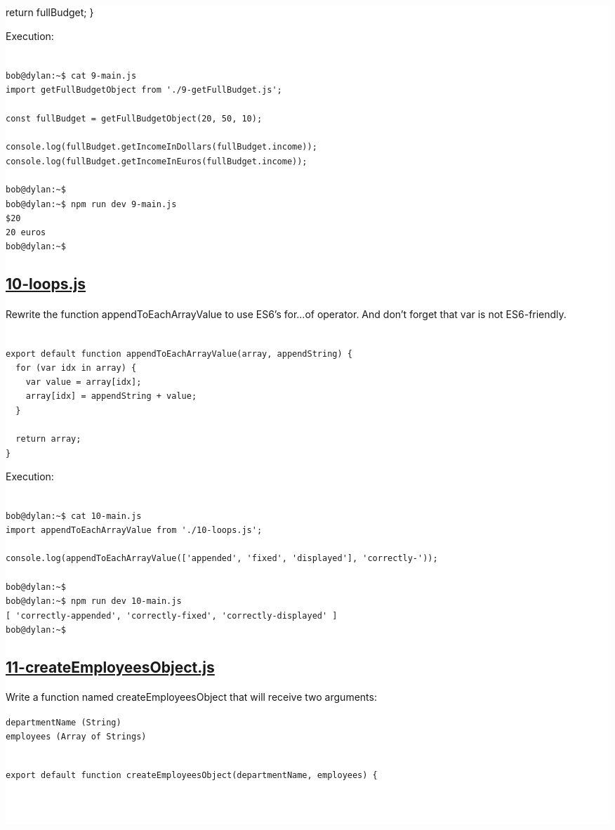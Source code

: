   return fullBudget;
}
</pre></code>

Execution:
<pre><code>
bob@dylan:~$ cat 9-main.js
import getFullBudgetObject from './9-getFullBudget.js';

const fullBudget = getFullBudgetObject(20, 50, 10);

console.log(fullBudget.getIncomeInDollars(fullBudget.income));
console.log(fullBudget.getIncomeInEuros(fullBudget.income));

bob@dylan:~$
bob@dylan:~$ npm run dev 9-main.js
$20
20 euros
bob@dylan:~$
</pre></code>

## [10-loops.js](./10-loops.js)
Rewrite the function appendToEachArrayValue to use ES6’s for...of operator. And don’t forget that var is not ES6-friendly.
<pre><code>
export default function appendToEachArrayValue(array, appendString) {
  for (var idx in array) {
    var value = array[idx];
    array[idx] = appendString + value;
  }

  return array;
}
</pre></code>
Execution:
<pre><code>
bob@dylan:~$ cat 10-main.js
import appendToEachArrayValue from './10-loops.js';

console.log(appendToEachArrayValue(['appended', 'fixed', 'displayed'], 'correctly-'));

bob@dylan:~$
bob@dylan:~$ npm run dev 10-main.js
[ 'correctly-appended', 'correctly-fixed', 'correctly-displayed' ]
bob@dylan:~$
</pre></code>

## [11-createEmployeesObject.js](./11-createEmployeesObject.js)
Write a function named createEmployeesObject that will receive two arguments:

    departmentName (String)
    employees (Array of Strings)
<pre><code>
export default function createEmployeesObject(departmentName, employees) {
